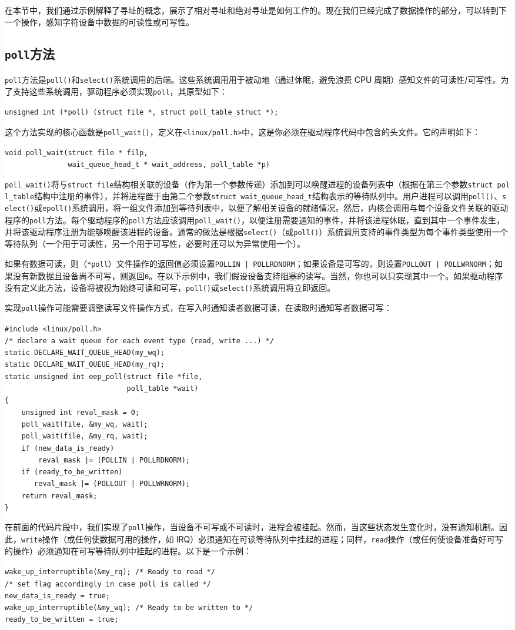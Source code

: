 在本节中，我们通过示例解释了寻址的概念，展示了相对寻址和绝对寻址是如何工作的。现在我们已经完成了数据操作的部分，可以转到下一个操作，感知字符设备中数据的可读性或可写性。

## `poll`方法

`poll`方法是`poll()`和`select()`系统调用的后端。这些系统调用用于被动地（通过休眠，避免浪费 CPU 周期）感知文件的可读性/可写性。为了支持这些系统调用，驱动程序必须实现`poll`，其原型如下：

```
unsigned int (*poll) (struct file *, struct poll_table_struct *);
```

这个方法实现的核心函数是`poll_wait()`，定义在`<linux/poll.h>`中，这是你必须在驱动程序代码中包含的头文件。它的声明如下：

```
void poll_wait(struct file * filp,
               wait_queue_head_t * wait_address, poll_table *p)
```

`poll_wait()`将与`struct file`结构相关联的设备（作为第一个参数传递）添加到可以唤醒进程的设备列表中（根据在第三个参数`struct poll_table`结构中注册的事件），并将进程置于由第二个参数`struct wait_queue_head_t`结构表示的等待队列中。用户进程可以调用`poll()`、`select()`或`epoll()`系统调用，将一组文件添加到等待列表中，以便了解相关设备的就绪情况。然后，内核会调用与每个设备文件关联的驱动程序的`poll`方法。每个驱动程序的`poll`方法应该调用`poll_wait()`，以便注册需要通知的事件，并将该进程休眠，直到其中一个事件发生，并将该驱动程序注册为能够唤醒该进程的设备。通常的做法是根据`select()`（或`poll()`）系统调用支持的事件类型为每个事件类型使用一个等待队列（一个用于可读性，另一个用于可写性，必要时还可以为异常使用一个）。

如果有数据可读，则（`*poll`）文件操作的返回值必须设置`POLLIN | POLLRDNORM`；如果设备是可写的，则设置`POLLOUT | POLLWRNORM`；如果没有新数据且设备尚不可写，则返回`0`。在以下示例中，我们假设设备支持阻塞的读写。当然，你也可以只实现其中一个。如果驱动程序没有定义此方法，设备将被视为始终可读和可写，`poll()`或`select()`系统调用将立即返回。

实现`poll`操作可能需要调整读写文件操作方式，在写入时通知读者数据可读，在读取时通知写者数据可写：

```
#include <linux/poll.h>
/* declare a wait queue for each event type (read, write ...) */
static DECLARE_WAIT_QUEUE_HEAD(my_wq);
static DECLARE_WAIT_QUEUE_HEAD(my_rq);
static unsigned int eep_poll(struct file *file,
                             poll_table *wait)
{
    unsigned int reval_mask = 0;
    poll_wait(file, &my_wq, wait);
    poll_wait(file, &my_rq, wait);
    if (new_data_is_ready)
        reval_mask |= (POLLIN | POLLRDNORM);
    if (ready_to_be_written)
       reval_mask |= (POLLOUT | POLLWRNORM);
    return reval_mask;
}
```

在前面的代码片段中，我们实现了`poll`操作，当设备不可写或不可读时，进程会被挂起。然而，当这些状态发生变化时，没有通知机制。因此，`write`操作（或任何使数据可用的操作，如 IRQ）必须通知在可读等待队列中挂起的进程；同样，`read`操作（或任何使设备准备好可写的操作）必须通知在可写等待队列中挂起的进程。以下是一个示例：

```
wake_up_interruptible(&my_rq); /* Ready to read */
/* set flag accordingly in case poll is called */
new_data_is_ready = true;
wake_up_interruptible(&my_wq); /* Ready to be written to */
ready_to_be_written = true;
```
